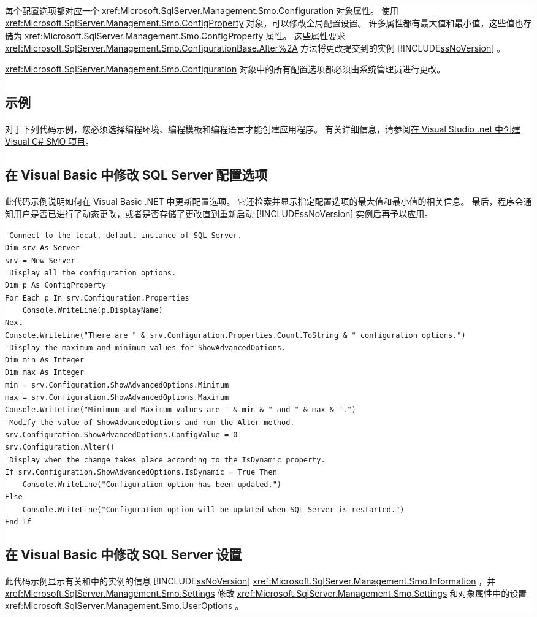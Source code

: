  每个配置选项都对应一个 <xref:Microsoft.SqlServer.Management.Smo.Configuration> 对象属性。 使用 <xref:Microsoft.SqlServer.Management.Smo.ConfigProperty> 对象，可以修改全局配置设置。 许多属性都有最大值和最小值，这些值也存储为 <xref:Microsoft.SqlServer.Management.Smo.ConfigProperty> 属性。 这些属性要求 <xref:Microsoft.SqlServer.Management.Smo.ConfigurationBase.Alter%2A> 方法将更改提交到的实例 [!INCLUDE[ssNoVersion](../../../includes/ssnoversion-md.md)] 。  
  
 <xref:Microsoft.SqlServer.Management.Smo.Configuration> 对象中的所有配置选项都必须由系统管理员进行更改。  
  
## <a name="examples"></a>示例  
 对于下列代码示例，您必须选择编程环境、编程模板和编程语言才能创建应用程序。 有关详细信息，请参阅[在 Visual Studio .net 中创建 Visual C&#35; SMO 项目](../../../relational-databases/server-management-objects-smo/how-to-create-a-visual-csharp-smo-project-in-visual-studio-net.md)。  
  
## <a name="modifying-sql-server-configuration-options-in-visual-basic"></a>在 Visual Basic 中修改 SQL Server 配置选项  
 此代码示例说明如何在 Visual Basic .NET 中更新配置选项。 它还检索并显示指定配置选项的最大值和最小值的相关信息。 最后，程序会通知用户是否已进行了动态更改，或者是否存储了更改直到重新启动 [!INCLUDE[ssNoVersion](../../../includes/ssnoversion-md.md)] 实例后再予以应用。  
  
```VBNET
'Connect to the local, default instance of SQL Server.
Dim srv As Server
srv = New Server
'Display all the configuration options.
Dim p As ConfigProperty
For Each p In srv.Configuration.Properties
    Console.WriteLine(p.DisplayName)
Next
Console.WriteLine("There are " & srv.Configuration.Properties.Count.ToString & " configuration options.")
'Display the maximum and minimum values for ShowAdvancedOptions.
Dim min As Integer
Dim max As Integer
min = srv.Configuration.ShowAdvancedOptions.Minimum
max = srv.Configuration.ShowAdvancedOptions.Maximum
Console.WriteLine("Minimum and Maximum values are " & min & " and " & max & ".")
'Modify the value of ShowAdvancedOptions and run the Alter method.
srv.Configuration.ShowAdvancedOptions.ConfigValue = 0
srv.Configuration.Alter()
'Display when the change takes place according to the IsDynamic property.
If srv.Configuration.ShowAdvancedOptions.IsDynamic = True Then
    Console.WriteLine("Configuration option has been updated.")
Else
    Console.WriteLine("Configuration option will be updated when SQL Server is restarted.")
End If
``` 
  
## <a name="modifying-sql-server-settings-in-visual-basic"></a>在 Visual Basic 中修改 SQL Server 设置  
 此代码示例显示有关和中的实例的信息 [!INCLUDE[ssNoVersion](../../../includes/ssnoversion-md.md)] <xref:Microsoft.SqlServer.Management.Smo.Information> ，并 <xref:Microsoft.SqlServer.Management.Smo.Settings> 修改 <xref:Microsoft.SqlServer.Management.Smo.Settings> 和对象属性中的设置 <xref:Microsoft.SqlServer.Management.Smo.UserOptions> 。  
  